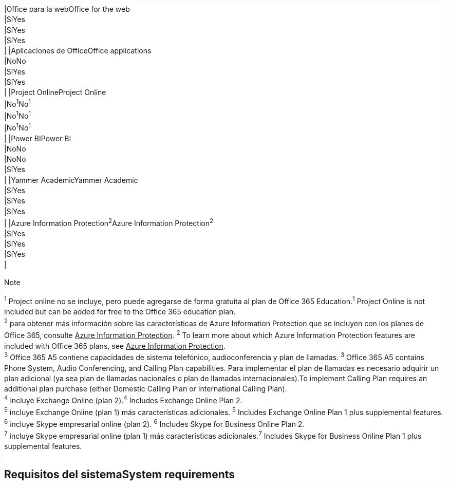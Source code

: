|<span data-ttu-id="9bc3b-139">Office para la web</span><span class="sxs-lookup"><span data-stu-id="9bc3b-139">Office for the web</span></span>  <br/> |<span data-ttu-id="9bc3b-140">Sí</span><span class="sxs-lookup"><span data-stu-id="9bc3b-140">Yes</span></span>  <br/> |<span data-ttu-id="9bc3b-141">Sí</span><span class="sxs-lookup"><span data-stu-id="9bc3b-141">Yes</span></span>  <br/> |<span data-ttu-id="9bc3b-142">Sí</span><span class="sxs-lookup"><span data-stu-id="9bc3b-142">Yes</span></span>  <br/> |
|<span data-ttu-id="9bc3b-143">Aplicaciones de Office</span><span class="sxs-lookup"><span data-stu-id="9bc3b-143">Office applications</span></span>  <br/> |<span data-ttu-id="9bc3b-144">No</span><span class="sxs-lookup"><span data-stu-id="9bc3b-144">No</span></span>  <br/> |<span data-ttu-id="9bc3b-145">Sí</span><span class="sxs-lookup"><span data-stu-id="9bc3b-145">Yes</span></span>  <br/> |<span data-ttu-id="9bc3b-146">Sí</span><span class="sxs-lookup"><span data-stu-id="9bc3b-146">Yes</span></span>  <br/> |
|<span data-ttu-id="9bc3b-147">Project Online</span><span class="sxs-lookup"><span data-stu-id="9bc3b-147">Project Online</span></span>  <br/> |<span data-ttu-id="9bc3b-148">No<sup>1</sup></span><span class="sxs-lookup"><span data-stu-id="9bc3b-148">No<sup>1</sup></span></span> <br/> |<span data-ttu-id="9bc3b-149">No<sup>1</sup></span><span class="sxs-lookup"><span data-stu-id="9bc3b-149">No<sup>1</sup></span></span> <br/> |<span data-ttu-id="9bc3b-150">No<sup>1</sup></span><span class="sxs-lookup"><span data-stu-id="9bc3b-150">No<sup>1</sup></span></span> <br/> |
|<span data-ttu-id="9bc3b-151">Power BI</span><span class="sxs-lookup"><span data-stu-id="9bc3b-151">Power BI</span></span>  <br/> |<span data-ttu-id="9bc3b-152">No</span><span class="sxs-lookup"><span data-stu-id="9bc3b-152">No</span></span>  <br/> |<span data-ttu-id="9bc3b-153">No</span><span class="sxs-lookup"><span data-stu-id="9bc3b-153">No</span></span>  <br/> |<span data-ttu-id="9bc3b-154">Sí</span><span class="sxs-lookup"><span data-stu-id="9bc3b-154">Yes</span></span>  <br/> |
|<span data-ttu-id="9bc3b-155">Yammer Academic</span><span class="sxs-lookup"><span data-stu-id="9bc3b-155">Yammer Academic</span></span>  <br/> |<span data-ttu-id="9bc3b-156">Sí</span><span class="sxs-lookup"><span data-stu-id="9bc3b-156">Yes</span></span>  <br/> |<span data-ttu-id="9bc3b-157">Sí</span><span class="sxs-lookup"><span data-stu-id="9bc3b-157">Yes</span></span>  <br/> |<span data-ttu-id="9bc3b-158">Sí</span><span class="sxs-lookup"><span data-stu-id="9bc3b-158">Yes</span></span>  <br/> |
|<span data-ttu-id="9bc3b-159">Azure Information Protection<sup>2</sup></span><span class="sxs-lookup"><span data-stu-id="9bc3b-159">Azure Information Protection<sup>2</sup></span></span> <br/> |<span data-ttu-id="9bc3b-160">Sí</span><span class="sxs-lookup"><span data-stu-id="9bc3b-160">Yes</span></span>  <br/> |<span data-ttu-id="9bc3b-161">Sí</span><span class="sxs-lookup"><span data-stu-id="9bc3b-161">Yes</span></span>  <br/> |<span data-ttu-id="9bc3b-162">Sí</span><span class="sxs-lookup"><span data-stu-id="9bc3b-162">Yes</span></span>  <br/> |
   
> [!NOTE]
> <span data-ttu-id="9bc3b-163"><sup>1</sup> Project online no se incluye, pero puede agregarse de forma gratuita al plan de Office 365 Education.</span><span class="sxs-lookup"><span data-stu-id="9bc3b-163"><sup>1</sup> Project Online is not included but can be added for free to the Office 365 education plan.</span></span> <br/><span data-ttu-id="9bc3b-164"> 
<sup>2</sup> para obtener más información sobre las características de Azure Information Protection que se incluyen con los planes de Office 365, consulte [Azure Information Protection](https://azure.microsoft.com/services/information-protection/).</span><span class="sxs-lookup"><span data-stu-id="9bc3b-164"> 
<sup>2</sup> To learn more about which Azure Information Protection features are included with Office 365 plans, see [Azure Information Protection](https://azure.microsoft.com/services/information-protection/).</span></span><br/><span data-ttu-id="9bc3b-165"> 
<sup>3</sup> Office 365 A5 contiene capacidades de sistema telefónico, audioconferencia y plan de llamadas.</span><span class="sxs-lookup"><span data-stu-id="9bc3b-165"> 
<sup>3</sup> Office 365 A5 contains Phone System, Audio Conferencing, and Calling Plan capabilities.</span></span> <span data-ttu-id="9bc3b-166">Para implementar el plan de llamadas es necesario adquirir un plan adicional (ya sea plan de llamadas nacionales o plan de llamadas internacionales).</span><span class="sxs-lookup"><span data-stu-id="9bc3b-166">To implement Calling Plan requires an additional plan purchase (either Domestic Calling Plan or International Calling Plan).</span></span> <br/> <span data-ttu-id="9bc3b-167"><sup>4</sup> incluye Exchange Online (plan 2).</span><span class="sxs-lookup"><span data-stu-id="9bc3b-167"><sup>4</sup> Includes Exchange Online Plan 2.</span></span> <br/><span data-ttu-id="9bc3b-168"> 
<sup>5</sup> incluye Exchange Online (plan 1) más características adicionales.</span><span class="sxs-lookup"><span data-stu-id="9bc3b-168"> 
<sup>5</sup> Includes Exchange Online Plan 1 plus supplemental features.</span></span> <br/><span data-ttu-id="9bc3b-169"> 
<sup>6</sup> incluye Skype empresarial online (plan 2).</span><span class="sxs-lookup"><span data-stu-id="9bc3b-169"> 
<sup>6</sup> Includes Skype for Business Online Plan 2.</span></span> <br> <span data-ttu-id="9bc3b-170"><sup>7</sup> incluye Skype empresarial online (plan 1) más características adicionales.</span><span class="sxs-lookup"><span data-stu-id="9bc3b-170"><sup>7</sup> Includes Skype for Business Online Plan 1 plus supplemental features.</span></span> 
  
## <a name="system-requirements"></a><span data-ttu-id="9bc3b-171">Requisitos del sistema</span><span class="sxs-lookup"><span data-stu-id="9bc3b-171">System requirements</span></span>
